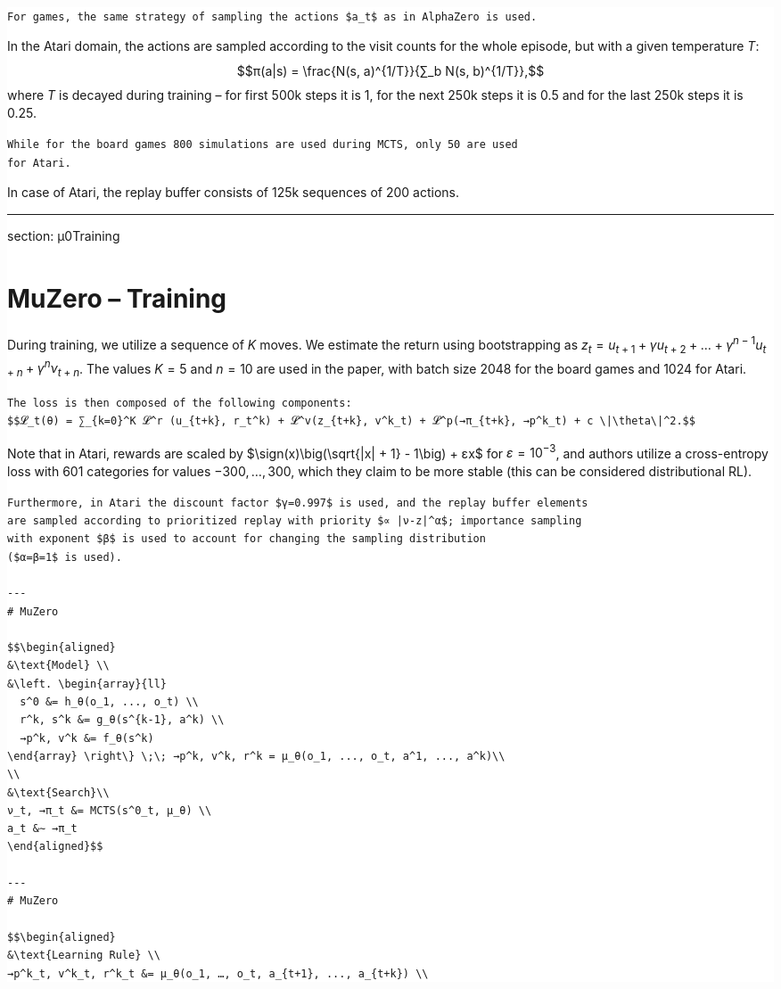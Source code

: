 ~~~
For games, the same strategy of sampling the actions $a_t$ as in AlphaZero is used.
~~~
In the Atari domain, the actions are sampled according to the visit counts for the
whole episode, but with a given temperature $T$:
$$π(a|s) = \frac{N(s, a)^{1/T}}{∑_b N(s, b)^{1/T}},$$
where $T$ is decayed during training – for first 500k steps it is 1, for the
next 250k steps it is 0.5 and for the last 250k steps it is 0.25.

~~~
While for the board games 800 simulations are used during MCTS, only 50 are used
for Atari.

~~~
In case of Atari, the replay buffer consists of 125k sequences of 200 actions.

---
section: μ0Training
# MuZero – Training

During training, we utilize a sequence of $K$ moves. We estimate the return
using bootstrapping as $z_t = u_{t+1} + γ u_{t+2} + … + γ^{n-1} u_{t+n} + γ^n ν_{t+n}$.
The values $K=5$ and $n=10$ are used in the paper, with batch size 2048 for the
board games and 1024 for Atari.

~~~
The loss is then composed of the following components:
$$𝓛_t(θ) = ∑_{k=0}^K 𝓛^r (u_{t+k}, r_t^k) + 𝓛^v(z_{t+k}, v^k_t) + 𝓛^p(→π_{t+k}, →p^k_t) + c \|\theta\|^2.$$

~~~
Note that in Atari, rewards are scaled by $\sign(x)\big(\sqrt{|x| + 1} - 1\big) + εx$ for $ε=10^{-3}$,
and authors utilize a cross-entropy loss with 601 categories for values $-300, …, 300$, which they claim
to be more stable (this can be considered distributional RL).

~~~
Furthermore, in Atari the discount factor $γ=0.997$ is used, and the replay buffer elements
are sampled according to prioritized replay with priority $∝ |ν-z|^α$; importance sampling
with exponent $β$ is used to account for changing the sampling distribution
($α=β=1$ is used).

---
# MuZero

$$\begin{aligned}
&\text{Model} \\
&\left. \begin{array}{ll}
  s^0 &= h_θ(o_1, ..., o_t) \\
  r^k, s^k &= g_θ(s^{k-1}, a^k) \\
  →p^k, v^k &= f_θ(s^k)
\end{array} \right\} \;\; →p^k, v^k, r^k = μ_θ(o_1, ..., o_t, a^1, ..., a^k)\\
\\
&\text{Search}\\
ν_t, →π_t &= MCTS(s^0_t, μ_θ) \\
a_t &∼ →π_t
\end{aligned}$$

---
# MuZero

$$\begin{aligned}
&\text{Learning Rule} \\
→p^k_t, v^k_t, r^k_t &= μ_θ(o_1, …, o_t, a_{t+1}, ..., a_{t+k}) \\
~~~